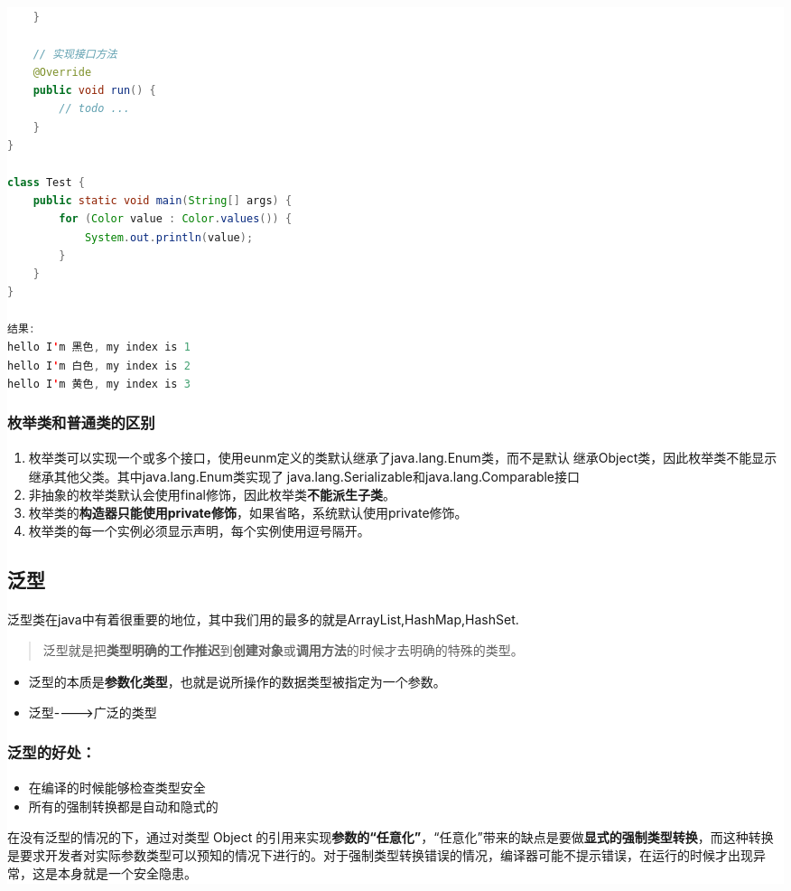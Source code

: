 ```java
    }

    // 实现接口方法
    @Override
    public void run() {
        // todo ...
    }
}

class Test {
    public static void main(String[] args) {
        for (Color value : Color.values()) {
            System.out.println(value);
        }
    }
}

结果: 
hello I'm 黑色, my index is 1
hello I'm 白色, my index is 2
hello I'm 黄色, my index is 3

```

### **枚举类和普通类的区别**

1. 枚举类可以实现一个或多个接口，使用eunm定义的类默认继承了java.lang.Enum类，而不是默认
继承Object类，因此枚举类不能显示继承其他父类。其中java.lang.Enum类实现了
java.lang.Serializable和java.lang.Comparable接口
2. 非抽象的枚举类默认会使用final修饰，因此枚举类**不能派生子类**。
3. 枚举类的**构造器只能使用private修饰**，如果省略，系统默认使用private修饰。
4. 枚举类的每一个实例必须显示声明，每个实例使用逗号隔开。





## 泛型

泛型类在java中有着很重要的地位，其中我们用的最多的就是ArrayList,HashMap,HashSet.

> 泛型就是把**类型明确的工作推迟**到**创建对象**或**调用方法**的时候才去明确的特殊的类型。

- 泛型的本质是**参数化类型**，也就是说所操作的数据类型被指定为一个参数。

- 泛型---->广泛的类型

###  泛型的好处：

- 在编译的时候能够检查类型安全
- 所有的强制转换都是自动和隐式的

在没有泛型的情况的下，通过对类型 Object 的引用来实现**参数的“任意化”**，“任意化”带来的缺点是要做**显式的强制类型转换**，而这种转换是要求开发者对实际参数类型可以预知的情况下进行的。对于强制类型转换错误的情况，编译器可能不提示错误，在运行的时候才出现异常，这是本身就是一个安全隐患。

